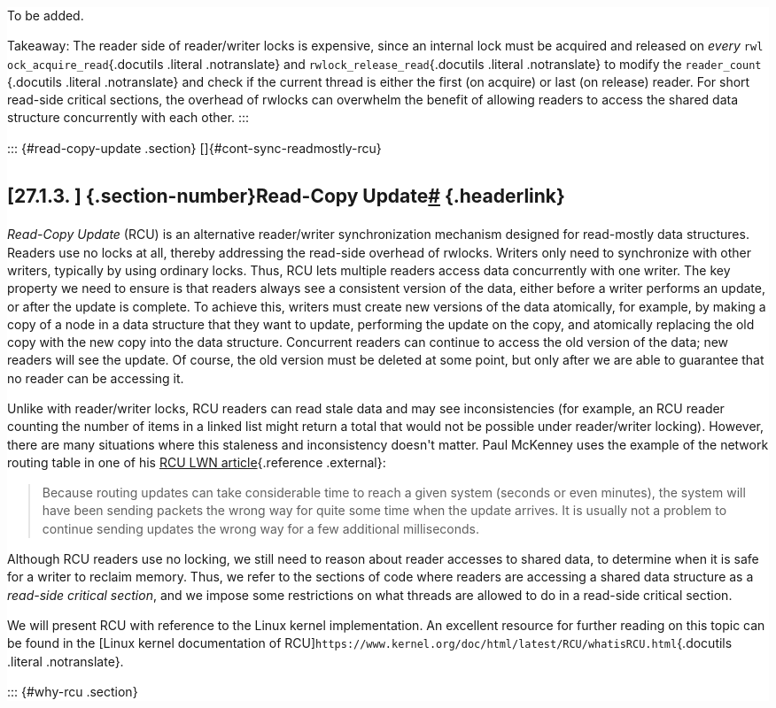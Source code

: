 To be added.

Takeaway: The reader side of reader/writer locks is expensive, since an internal lock must be acquired and released on *every* `rwlock_acquire_read`{.docutils .literal .notranslate} and `rwlock_release_read`{.docutils .literal .notranslate} to modify the `reader_count`{.docutils .literal .notranslate} and check if the current thread is either the first (on acquire) or last (on release) reader. For short read-side critical sections, the overhead of rwlocks can overwhelm the benefit of allowing readers to access the shared data structure concurrently with each other.
:::

::: {#read-copy-update .section}
[]{#cont-sync-readmostly-rcu}

## [27.1.3. ] {.section-number}Read-Copy Update[\#](#read-copy-update "Link to this heading") {.headerlink}

*Read-Copy Update* (RCU) is an alternative reader/writer synchronization mechanism designed for read-mostly data structures. Readers use no locks at all, thereby addressing the read-side overhead of rwlocks. Writers only need to synchronize with other writers, typically by using ordinary locks. Thus, RCU lets multiple readers access data concurrently with one writer. The key property we need to ensure is that readers always see a consistent version of the data, either before a writer performs an update, or after the update is complete. To achieve this, writers must create new versions of the data atomically, for example, by making a copy of a node in a data structure that they want to update, performing the update on the copy, and atomically replacing the old copy with the new copy into the data structure. Concurrent readers can continue to access the old version of the data; new readers will see the update. Of course, the old version must be deleted at some point, but only after we are able to guarantee that no reader can be accessing it.

Unlike with reader/writer locks, RCU readers can read stale data and may see inconsistencies (for example, an RCU reader counting the number of items in a linked list might return a total that would not be possible under reader/writer locking). However, there are many situations where this staleness and inconsistency doesn't matter. Paul McKenney uses the example of the network routing table in one of his [RCU LWN article](https://lwn.net/Articles/263130/){.reference .external}:

> <div>
>
> Because routing updates can take considerable time to reach a given system (seconds or even minutes), the system will have been sending packets the wrong way for quite some time when the update arrives. It is usually not a problem to continue sending updates the wrong way for a few additional milliseconds.
>
> </div>

Although RCU readers use no locking, we still need to reason about reader accesses to shared data, to determine when it is safe for a writer to reclaim memory. Thus, we refer to the sections of code where readers are accessing a shared data structure as a *read-side critical section*, and we impose some restrictions on what threads are allowed to do in a read-side critical section.

We will present RCU with reference to the Linux kernel implementation. An excellent resource for further reading on this topic can be found in the \[Linux kernel documentation of RCU\]`https://www.kernel.org/doc/html/latest/RCU/whatisRCU.html`{.docutils .literal .notranslate}.

::: {#why-rcu .section}
